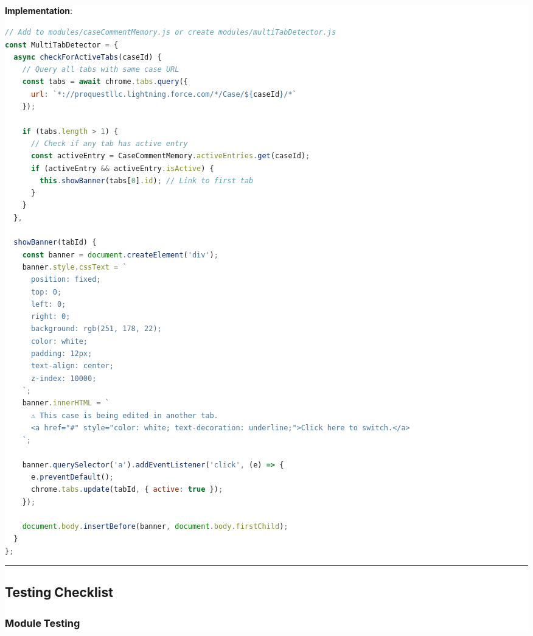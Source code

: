 **Implementation**:
```javascript
// Add to modules/caseCommentMemory.js or create modules/multiTabDetector.js
const MultiTabDetector = {
  async checkForActiveTabs(caseId) {
    // Query all tabs with same case URL
    const tabs = await chrome.tabs.query({
      url: `*://proquestllc.lightning.force.com/*/Case/${caseId}/*`
    });

    if (tabs.length > 1) {
      // Check if any tab has active entry
      const activeEntry = CaseCommentMemory.activeEntries.get(caseId);
      if (activeEntry && activeEntry.isActive) {
        this.showBanner(tabs[0].id); // Link to first tab
      }
    }
  },

  showBanner(tabId) {
    const banner = document.createElement('div');
    banner.style.cssText = `
      position: fixed;
      top: 0;
      left: 0;
      right: 0;
      background: rgb(251, 178, 22);
      color: white;
      padding: 12px;
      text-align: center;
      z-index: 10000;
    `;
    banner.innerHTML = `
      ⚠️ This case is being edited in another tab.
      <a href="#" style="color: white; text-decoration: underline;">Click here to switch.</a>
    `;

    banner.querySelector('a').addEventListener('click', (e) => {
      e.preventDefault();
      chrome.tabs.update(tabId, { active: true });
    });

    document.body.insertBefore(banner, document.body.firstChild);
  }
};
```

---

## Testing Checklist

### Module Testing
